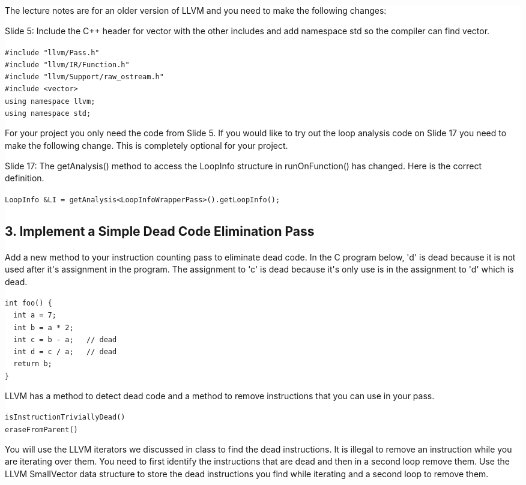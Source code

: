 The lecture notes are for an older version of LLVM and you need to make the following changes:

Slide 5: Include the C++ header for vector with the other includes and add namespace std so the compiler can find vector.

```
#include "llvm/Pass.h"
#include "llvm/IR/Function.h"
#include "llvm/Support/raw_ostream.h"
#include <vector>
using namespace llvm;
using namespace std;
```

For your project you only need the code from Slide 5. If you would like to try out the loop analysis code on Slide 17 you need to make the following 
change. This is completely optional for your project.

Slide 17: The getAnalysis() method to access the LoopInfo structure in runOnFunction() has changed. Here is the correct definition.

```
LoopInfo &LI = getAnalysis<LoopInfoWrapperPass>().getLoopInfo();
```

## 3. Implement a Simple Dead Code Elimination Pass

Add a new method to your instruction counting pass to eliminate dead code. In the C program below, 'd' is dead because it is not used after it's assignment in the program. The assignment to 'c' is dead 
because it's only use is in the assignment to 'd' which is dead.

```
int foo() {
  int a = 7;
  int b = a * 2;
  int c = b - a;   // dead 
  int d = c / a;   // dead
  return b;
}
```

LLVM has a method to detect dead code and a method to remove instructions that you can use in your pass.

```
isInstructionTriviallyDead()
eraseFromParent()
```

You will use the LLVM iterators we discussed in class to find the dead instructions. It is illegal to remove an instruction while 
you are iterating over them. You need to first identify the instructions that are dead and then in a second loop remove them. Use 
the LLVM SmallVector data structure to store the dead instructions you find while iterating and a second loop to remove them. 
